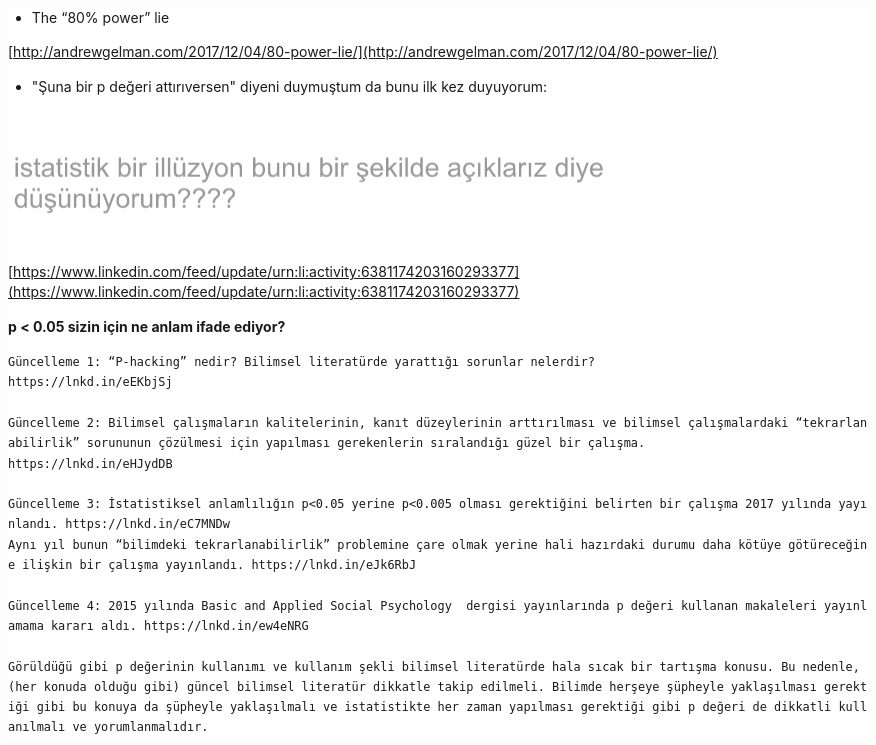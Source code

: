 * The “80% power” lie

[http://andrewgelman.com/2017/12/04/80-power-lie/](http://andrewgelman.com/2017/12/04/80-power-lie/)

* "Şuna bir p değeri attırıversen" diyeni duymuştum da bunu ilk kez duyuyorum:

![](<../.gitbook/assets/ekran-resmi-2018-01-31-11.53.15 (4) (4) (4) (1) (1) (1) (1).png>)

[https://www.linkedin.com/feed/update/urn:li:activity:6381174203160293377](https://www.linkedin.com/feed/update/urn:li:activity:6381174203160293377)

**p < 0.05 sizin için ne anlam ifade ediyor?**

```
Güncelleme 1: “P-hacking” nedir? Bilimsel literatürde yarattığı sorunlar nelerdir? 
https://lnkd.in/eEKbjSj

Güncelleme 2: Bilimsel çalışmaların kalitelerinin, kanıt düzeylerinin arttırılması ve bilimsel çalışmalardaki “tekrarlanabilirlik” sorununun çözülmesi için yapılması gerekenlerin sıralandığı güzel bir çalışma. 
https://lnkd.in/eHJydDB

Güncelleme 3: İstatistiksel anlamlılığın p<0.05 yerine p<0.005 olması gerektiğini belirten bir çalışma 2017 yılında yayınlandı. https://lnkd.in/eC7MNDw
Aynı yıl bunun “bilimdeki tekrarlanabilirlik” problemine çare olmak yerine hali hazırdaki durumu daha kötüye götüreceğine ilişkin bir çalışma yayınlandı. https://lnkd.in/eJk6RbJ

Güncelleme 4: 2015 yılında Basic and Applied Social Psychology  dergisi yayınlarında p değeri kullanan makaleleri yayınlamama kararı aldı. https://lnkd.in/ew4eNRG

Görüldüğü gibi p değerinin kullanımı ve kullanım şekli bilimsel literatürde hala sıcak bir tartışma konusu. Bu nedenle, (her konuda olduğu gibi) güncel bilimsel literatür dikkatle takip edilmeli. Bilimde herşeye şüpheyle yaklaşılması gerektiği gibi bu konuya da şüpheyle yaklaşılmalı ve istatistikte her zaman yapılması gerektiği gibi p değeri de dikkatli kullanılmalı ve yorumlanmalıdır.
```
